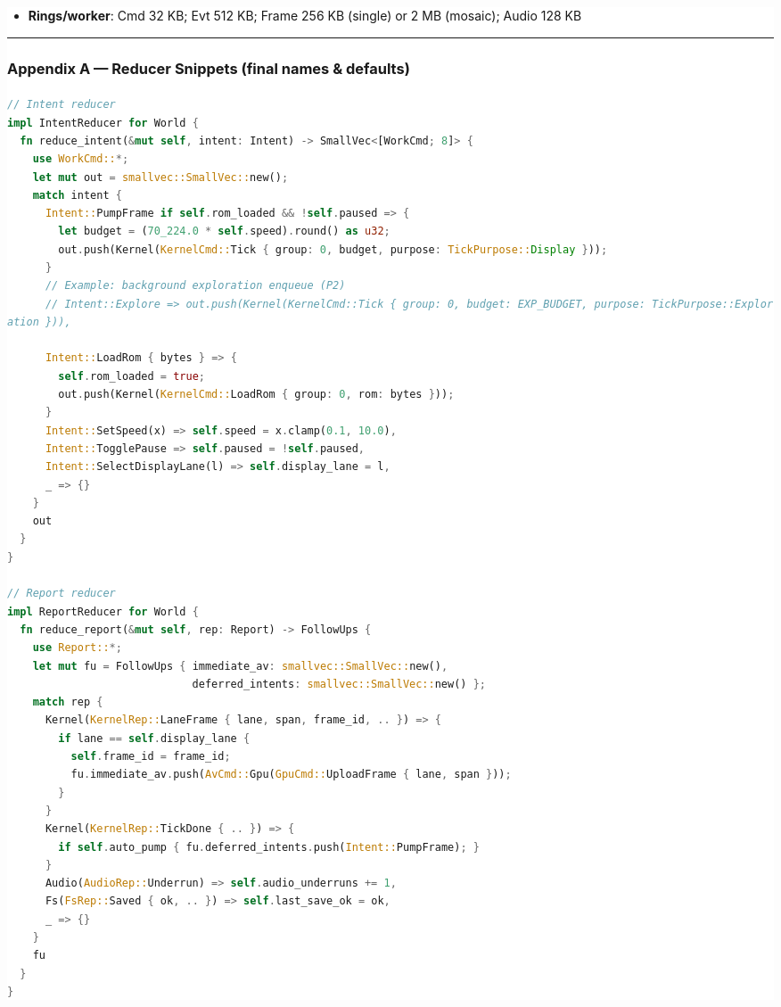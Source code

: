 - **Rings/worker**: Cmd 32 KB; Evt 512 KB; Frame 256 KB (single) or 2 MB (mosaic); Audio 128 KB

---

### Appendix A — Reducer Snippets (final names & defaults)

```rust
// Intent reducer
impl IntentReducer for World {
  fn reduce_intent(&mut self, intent: Intent) -> SmallVec<[WorkCmd; 8]> {
    use WorkCmd::*;
    let mut out = smallvec::SmallVec::new();
    match intent {
      Intent::PumpFrame if self.rom_loaded && !self.paused => {
        let budget = (70_224.0 * self.speed).round() as u32;
        out.push(Kernel(KernelCmd::Tick { group: 0, budget, purpose: TickPurpose::Display }));
      }
      // Example: background exploration enqueue (P2)
      // Intent::Explore => out.push(Kernel(KernelCmd::Tick { group: 0, budget: EXP_BUDGET, purpose: TickPurpose::Exploration })),

      Intent::LoadRom { bytes } => {
        self.rom_loaded = true;
        out.push(Kernel(KernelCmd::LoadRom { group: 0, rom: bytes }));
      }
      Intent::SetSpeed(x) => self.speed = x.clamp(0.1, 10.0),
      Intent::TogglePause => self.paused = !self.paused,
      Intent::SelectDisplayLane(l) => self.display_lane = l,
      _ => {}
    }
    out
  }
}

// Report reducer
impl ReportReducer for World {
  fn reduce_report(&mut self, rep: Report) -> FollowUps {
    use Report::*;
    let mut fu = FollowUps { immediate_av: smallvec::SmallVec::new(),
                             deferred_intents: smallvec::SmallVec::new() };
    match rep {
      Kernel(KernelRep::LaneFrame { lane, span, frame_id, .. }) => {
        if lane == self.display_lane {
          self.frame_id = frame_id;
          fu.immediate_av.push(AvCmd::Gpu(GpuCmd::UploadFrame { lane, span }));
        }
      }
      Kernel(KernelRep::TickDone { .. }) => {
        if self.auto_pump { fu.deferred_intents.push(Intent::PumpFrame); }
      }
      Audio(AudioRep::Underrun) => self.audio_underruns += 1,
      Fs(FsRep::Saved { ok, .. }) => self.last_save_ok = ok,
      _ => {}
    }
    fu
  }
}
```
